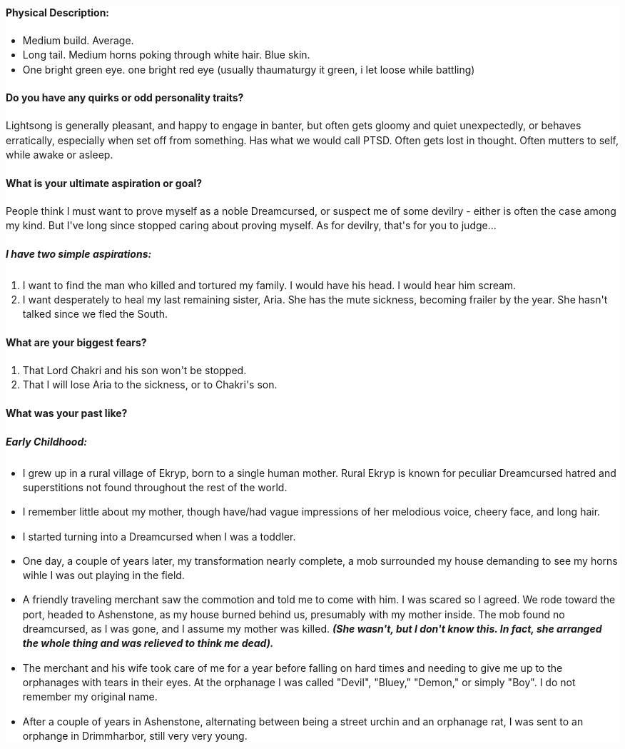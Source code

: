 #### Physical Description:

- Medium build. Average. 
- Long tail. Medium horns poking through white hair. Blue skin. 
- One bright green eye. one bright red eye (usually thaumaturgy it green, i let loose while battling)

#### Do you have any quirks or odd personality traits?

Lightsong is generally pleasant, and happy to engage in banter, but often gets gloomy and quiet unexpectedly, or behaves erratically, especially when set off from something. Has what we would call PTSD. Often gets lost in thought. Often mutters to self, while awake or asleep.

#### What is your ultimate aspiration or goal?

People think I must want to prove myself as a noble Dreamcursed, or suspect me of some devilry - either is often the case among my kind. 
But I've long since stopped caring about proving myself. As for devilry, that's for you to judge...

##### I have two simple aspirations:
1. I want to find the man who killed and tortured my family. I would have his head. I would hear him scream.
2. I want desperately to heal my last remaining sister, Aria. She has the mute sickness, becoming frailer by the year. She hasn't talked since we fled the South.

#### What are your biggest fears?

1. That Lord Chakri and his son won't be stopped.
2. That I will lose Aria to the sickness, or to Chakri's son.

#### What was your past like?

##### Early Childhood:

- I grew up in a rural village of Ekryp, born to a single human mother. Rural Ekryp is known for peculiar Dreamcursed hatred and superstitions not found throughout the rest of the world.

- I remember little about my mother, though have/had vague impressions of her melodious voice, cheery face, and long hair.

- I started turning into a Dreamcursed when I was a toddler.

- One day, a couple of years later, my transformation nearly complete, a mob surrounded my house demanding to see my horns wihle I was out playing in the field.

- A friendly traveling merchant saw the commotion and told me to come with him. I was scared so I agreed. We rode toward the port, headed to Ashenstone, as my house burned behind us, presumably with my mother inside. The mob found no dreamcursed, as I was gone, and I assume my mother was killed. ***(She wasn't, but I don't know this. In fact, she arranged the whole thing and was relieved to think me dead).***

- The merchant and his wife took care of me for a year before falling on hard times and needing to give me up to the orphanages with tears in their eyes. At the orphanage I was called "Devil", "Bluey," "Demon," or simply "Boy". I do not remember my original name.

- After a couple of years in Ashenstone, alternating between being a street urchin and an orphanage rat, I was sent to an orphange in Drimmharbor, still very very young.
